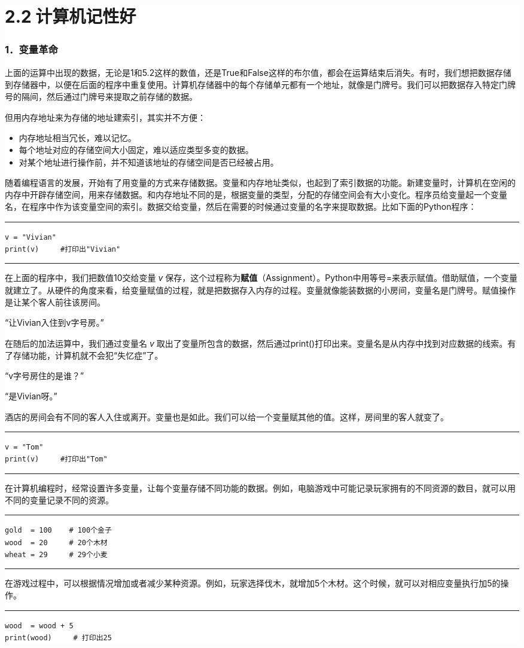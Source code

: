 # 2.2 计算机记性好


### 1．变量革命

上面的运算中出现的数据，无论是1和5.2这样的数值，还是True和False这样的布尔值，都会在运算结束后消失。有时，我们想把数据存储到存储器中，以便在后面的程序中重复使用。计算机存储器中的每个存储单元都有一个地址，就像是门牌号。我们可以把数据存入特定门牌号的隔间，然后通过门牌号来提取之前存储的数据。

但用内存地址来为存储的地址建索引，其实并不方便：

  - 内存地址相当冗长，难以记忆。
  - 每个地址对应的存储空间大小固定，难以适应类型多变的数据。
  - 对某个地址进行操作前，并不知道该地址的存储空间是否已经被占用。

随着编程语言的发展，开始有了用变量的方式来存储数据。变量和内存地址类似，也起到了索引数据的功能。新建变量时，计算机在空闲的内存中开辟存储空间，用来存储数据。和内存地址不同的是，根据变量的类型，分配的存储空间会有大小变化。程序员给变量起一个变量名，在程序中作为该变量空间的索引。数据交给变量，然后在需要的时候通过变量的名字来提取数据。比如下面的Python程序：

------------------------------------------------------------------------

    v = "Vivian"
    print(v)     #打印出"Vivian"

------------------------------------------------------------------------

在上面的程序中，我们把数值10交给变量 *v* 保存，这个过程称为**赋值**（Assignment）。Python中用等号=来表示赋值。借助赋值，一个变量就建立了。从硬件的角度来看，给变量赋值的过程，就是把数据存入内存的过程。变量就像能装数据的小房间，变量名是门牌号。赋值操作是让某个客人前往该房间。

“让Vivian入住到v字号房。”

在随后的加法运算中，我们通过变量名 *v* 取出了变量所包含的数据，然后通过print()打印出来。变量名是从内存中找到对应数据的线索。有了存储功能，计算机就不会犯“失忆症”了。

“v字号房住的是谁？”

“是Vivian呀。”

酒店的房间会有不同的客人入住或离开。变量也是如此。我们可以给一个变量赋其他的值。这样，房间里的客人就变了。

------------------------------------------------------------------------

    v = "Tom"
    print(v)     #打印出"Tom"

------------------------------------------------------------------------

在计算机编程时，经常设置许多变量，让每个变量存储不同功能的数据。例如，电脑游戏中可能记录玩家拥有的不同资源的数目，就可以用不同的变量记录不同的资源。

------------------------------------------------------------------------

    gold  = 100    # 100个金子
    wood  = 20     # 20个木材
    wheat = 29     # 29个小麦

------------------------------------------------------------------------

在游戏过程中，可以根据情况增加或者减少某种资源。例如，玩家选择伐木，就增加5个木材。这个时候，就可以对相应变量执行加5的操作。

------------------------------------------------------------------------

    wood  = wood + 5
    print(wood)     # 打印出25
